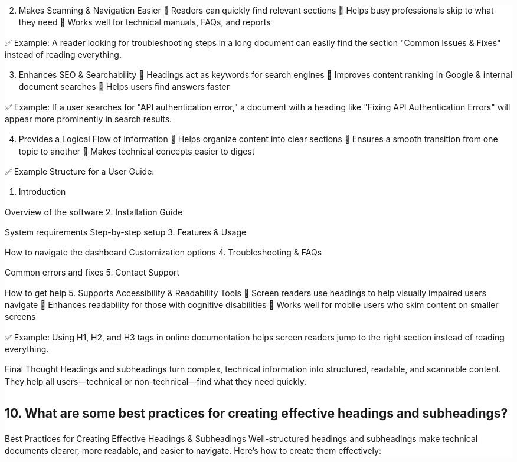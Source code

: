 2. Makes Scanning & Navigation Easier
🔹 Readers can quickly find relevant sections
🔹 Helps busy professionals skip to what they need
🔹 Works well for technical manuals, FAQs, and reports

✅ Example:
A reader looking for troubleshooting steps in a long document can easily find the section "Common Issues & Fixes" instead of reading everything.

3. Enhances SEO & Searchability
🔹 Headings act as keywords for search engines
🔹 Improves content ranking in Google & internal document searches
🔹 Helps users find answers faster

✅ Example:
If a user searches for "API authentication error," a document with a heading like "Fixing API Authentication Errors" will appear more prominently in search results.

4. Provides a Logical Flow of Information
🔹 Helps organize content into clear sections
🔹 Ensures a smooth transition from one topic to another
🔹 Makes technical concepts easier to digest

✅ Example Structure for a User Guide:

1. Introduction

Overview of the software
2. Installation Guide

System requirements
Step-by-step setup
3. Features & Usage

How to navigate the dashboard
Customization options
4. Troubleshooting & FAQs

Common errors and fixes
5. Contact Support

How to get help
5. Supports Accessibility & Readability Tools
🔹 Screen readers use headings to help visually impaired users navigate
🔹 Enhances readability for those with cognitive disabilities
🔹 Works well for mobile users who skim content on smaller screens

✅ Example:
Using H1, H2, and H3 tags in online documentation helps screen readers jump to the right section instead of reading everything.

Final Thought
Headings and subheadings turn complex, technical information into structured, readable, and scannable content. They help all users—technical or non-technical—find what they need quickly.

## 10. What are some best practices for creating effective headings and subheadings?
Best Practices for Creating Effective Headings & Subheadings
Well-structured headings and subheadings make technical documents clearer, more readable, and easier to navigate. Here’s how to create them effectively:
